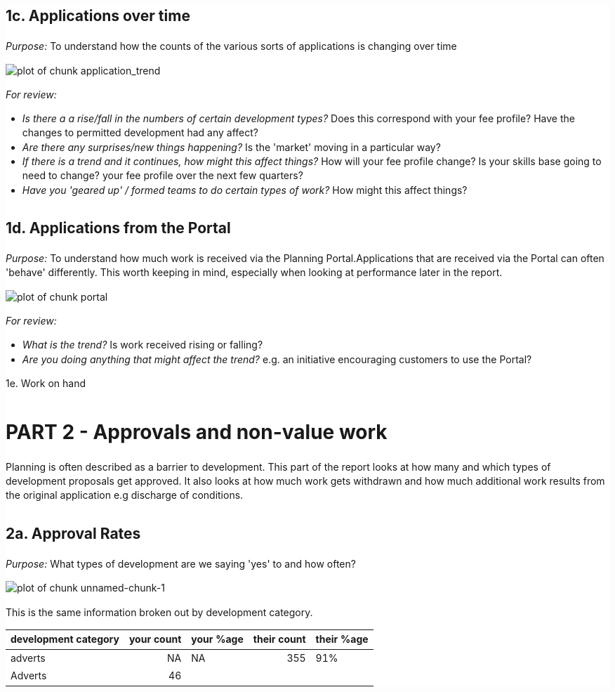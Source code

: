 1c. Applications over time 
---------------------
*Purpose:* To understand how the counts of the various sorts of applications is changing over time

![plot of chunk application_trend](figure/application_trend.png) 

*For review:*
* *Is there a a rise/fall in the numbers of certain development types?* Does this correspond with your fee profile? Have the changes to permitted development had any affect?
* *Are there any surprises/new things happening?* Is the 'market' moving in a particular way?
* *If there is a trend and it continues, how might this affect things?* How will your fee profile change? Is your skills base going to need to change? your fee profile over the next few quarters?
* *Have you 'geared up' / formed teams to do certain types of work?* How might this affect things?

1d. Applications from the Portal
---------------------
*Purpose:* To understand how much work is received via the Planning Portal.Applications that are received via the Portal can often 'behave' differently. This worth keeping in mind, especially when looking at performance later in the report.

![plot of chunk portal](figure/portal.png) 

*For review:*
* *What is the trend?* Is work received rising or falling? 
* *Are you doing anything that might affect the trend?* e.g. an initiative encouraging customers to use the Portal?

1e. Work on hand



PART 2 - Approvals and non-value work
========================================================

Planning is often described as a barrier to development. This part of the report looks at how many and which types of development proposals get approved. It also looks at how much work gets withdrawn and how much additional work results from the original application e.g discharge of conditions.

2a. Approval Rates
------------------

*Purpose:* What types of development are we saying 'yes' to and how often? 

![plot of chunk unnamed-chunk-1](figure/unnamed-chunk-1.png) 

This is the same information broken out by development category. 
<table>
 <thead>
  <tr>
   <th align="left"> development category </th>
   <th align="right"> your count </th>
   <th align="left"> your %age </th>
   <th align="right"> their count </th>
   <th align="left"> their %age </th>
  </tr>
 </thead>
<tbody>
  <tr>
   <td align="left"> adverts </td>
   <td align="right"> NA </td>
   <td align="left"> NA </td>
   <td align="right"> 355 </td>
   <td align="left"> 91% </td>
  </tr>
  <tr>
   <td align="left"> Adverts </td>
   <td align="right"> 46 </td>